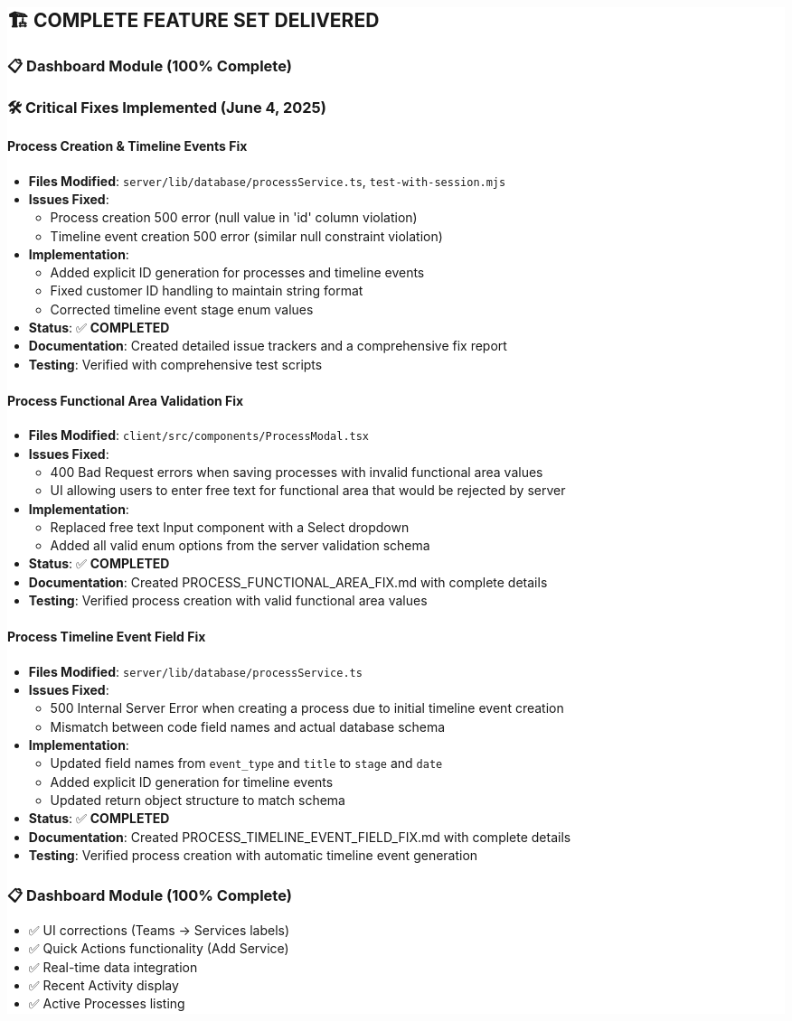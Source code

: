 ## 🏗️ COMPLETE FEATURE SET DELIVERED

### **📋 Dashboard Module** (100% Complete)

### **🛠️ Critical Fixes Implemented** (June 4, 2025)

#### **Process Creation & Timeline Events Fix**
- **Files Modified**: `server/lib/database/processService.ts`, `test-with-session.mjs`
- **Issues Fixed**: 
  - Process creation 500 error (null value in 'id' column violation)
  - Timeline event creation 500 error (similar null constraint violation)
- **Implementation**: 
  - Added explicit ID generation for processes and timeline events
  - Fixed customer ID handling to maintain string format
  - Corrected timeline event stage enum values
- **Status**: ✅ **COMPLETED**
- **Documentation**: Created detailed issue trackers and a comprehensive fix report
- **Testing**: Verified with comprehensive test scripts

#### **Process Functional Area Validation Fix**
- **Files Modified**: `client/src/components/ProcessModal.tsx`
- **Issues Fixed**: 
  - 400 Bad Request errors when saving processes with invalid functional area values
  - UI allowing users to enter free text for functional area that would be rejected by server
- **Implementation**: 
  - Replaced free text Input component with a Select dropdown
  - Added all valid enum options from the server validation schema
- **Status**: ✅ **COMPLETED**
- **Documentation**: Created PROCESS_FUNCTIONAL_AREA_FIX.md with complete details
- **Testing**: Verified process creation with valid functional area values

#### **Process Timeline Event Field Fix**
- **Files Modified**: `server/lib/database/processService.ts`
- **Issues Fixed**: 
  - 500 Internal Server Error when creating a process due to initial timeline event creation
  - Mismatch between code field names and actual database schema 
- **Implementation**: 
  - Updated field names from `event_type` and `title` to `stage` and `date`
  - Added explicit ID generation for timeline events
  - Updated return object structure to match schema
- **Status**: ✅ **COMPLETED**
- **Documentation**: Created PROCESS_TIMELINE_EVENT_FIELD_FIX.md with complete details
- **Testing**: Verified process creation with automatic timeline event generation

### **📋 Dashboard Module** (100% Complete)
- ✅ UI corrections (Teams → Services labels)
- ✅ Quick Actions functionality (Add Service)
- ✅ Real-time data integration
- ✅ Recent Activity display
- ✅ Active Processes listing
